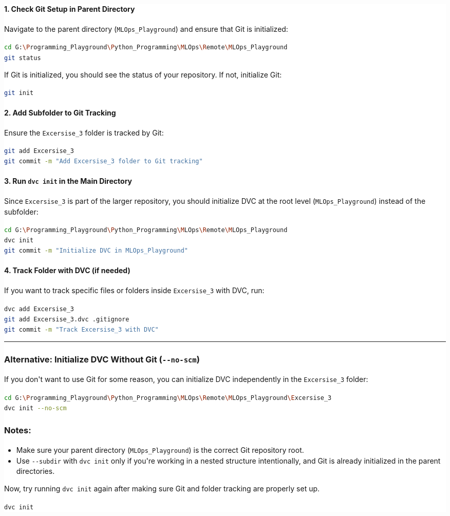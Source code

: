 #### 1. **Check Git Setup in Parent Directory**  
   Navigate to the parent directory (`MLOps_Playground`) and ensure that Git is initialized:
   ```bash
   cd G:\Programming_Playground\Python_Programming\MLOps\Remote\MLOps_Playground
   git status
   ```
   If Git is initialized, you should see the status of your repository. If not, initialize Git:
   ```bash
   git init
   ```

#### 2. **Add Subfolder to Git Tracking**  
   Ensure the `Excersise_3` folder is tracked by Git:
   ```bash
   git add Excersise_3
   git commit -m "Add Excersise_3 folder to Git tracking"
   ```

#### 3. **Run `dvc init` in the Main Directory**  
   Since `Excersise_3` is part of the larger repository, you should initialize DVC at the root level (`MLOps_Playground`) instead of the subfolder:
   ```bash
   cd G:\Programming_Playground\Python_Programming\MLOps\Remote\MLOps_Playground
   dvc init
   git commit -m "Initialize DVC in MLOps_Playground"
   ```

#### 4. **Track Folder with DVC (if needed)**  
   If you want to track specific files or folders inside `Excersise_3` with DVC, run:
   ```bash
   dvc add Excersise_3
   git add Excersise_3.dvc .gitignore
   git commit -m "Track Excersise_3 with DVC"
   ```

---

### Alternative: Initialize DVC Without Git (`--no-scm`)

If you don't want to use Git for some reason, you can initialize DVC independently in the `Excersise_3` folder:
```bash
cd G:\Programming_Playground\Python_Programming\MLOps\Remote\MLOps_Playground\Excersise_3
dvc init --no-scm
```

### Notes:
- Make sure your parent directory (`MLOps_Playground`) is the correct Git repository root.
- Use `--subdir` with `dvc init` only if you're working in a nested structure intentionally, and Git is already initialized in the parent directories.

Now, try running `dvc init` again after making sure Git and folder tracking are properly set up.

   ```bash
   dvc init
   ```
